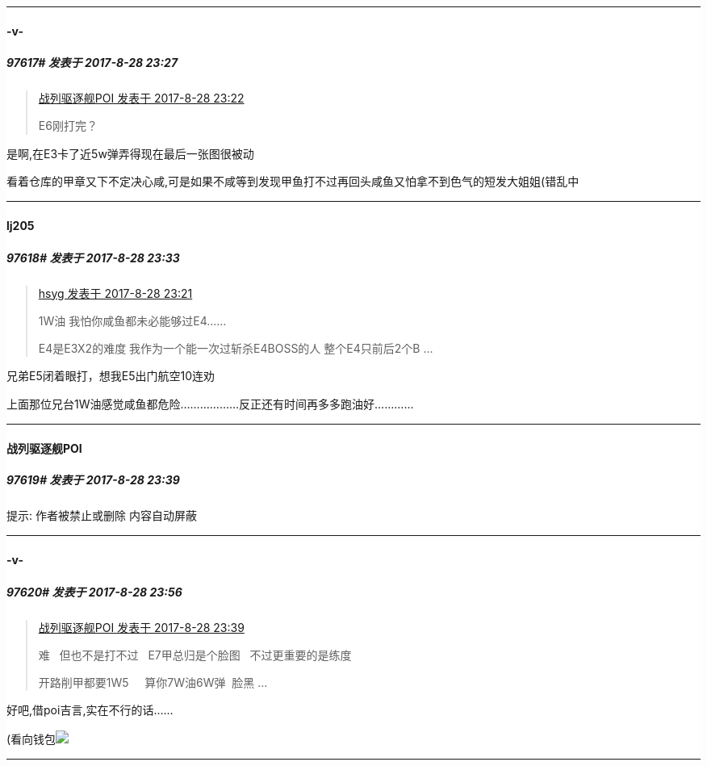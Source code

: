 
-----

####  -v-  
##### 97617#       发表于 2017-8-28 23:27


<blockquote><a href="httphttps://bbs.saraba1st.com/2b/forum.php?mod=redirect&amp;goto=findpost&amp;pid=37038577&amp;ptid=930880" target="_blank">战列驱逐舰POI 发表于 2017-8-28 23:22</a>

E6刚打完？</blockquote>
是啊,在E3卡了近5w弹弄得现在最后一张图很被动

看着仓库的甲章又下不定决心咸,可是如果不咸等到发现甲鱼打不过再回头咸鱼又怕拿不到色气的短发大姐姐(错乱中


-----

####  lj205  
##### 97618#       发表于 2017-8-28 23:33


<blockquote><a href="httphttps://bbs.saraba1st.com/2b/forum.php?mod=redirect&amp;goto=findpost&amp;pid=37038563&amp;ptid=930880" target="_blank">hsyg 发表于 2017-8-28 23:21</a>

1W油 我怕你咸鱼都未必能够过E4……

E4是E3X2的难度 我作为一个能一次过斩杀E4BOSS的人 整个E4只前后2个B ...</blockquote>
兄弟E5闭着眼打，想我E5出门航空10连劝


上面那位兄台1W油感觉咸鱼都危险………………反正还有时间再多多跑油好…………


-----

####  战列驱逐舰POI  
##### 97619#       发表于 2017-8-28 23:39

提示: 作者被禁止或删除 内容自动屏蔽


-----

####  -v-  
##### 97620#       发表于 2017-8-28 23:56


<blockquote><a href="httphttps://bbs.saraba1st.com/2b/forum.php?mod=redirect&amp;goto=findpost&amp;pid=37038697&amp;ptid=930880" target="_blank">战列驱逐舰POI 发表于 2017-8-28 23:39</a>

难   但也不是打不过   E7甲总归是个脸图   不过更重要的是练度

 开路削甲都要1W5     算你7W油6W弹  脸黑 ...</blockquote>
好吧,借poi吉言,实在不行的话......

(看向钱包<img src="https://static.saraba1st.com/image/smiley/face2017/047.png" referrerpolicy="no-referrer">


-----
